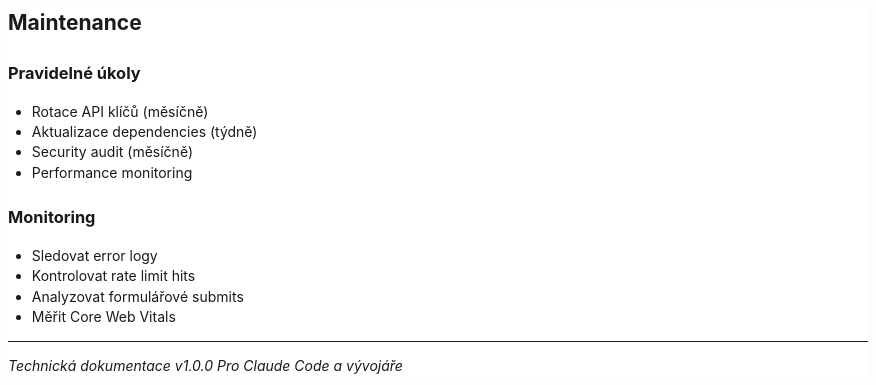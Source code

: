 ## Maintenance

### Pravidelné úkoly

- Rotace API klíčů (měsíčně)
- Aktualizace dependencies (týdně)
- Security audit (měsíčně)
- Performance monitoring

### Monitoring

- Sledovat error logy
- Kontrolovat rate limit hits
- Analyzovat formulářové submits
- Měřit Core Web Vitals

---

_Technická dokumentace v1.0.0_
_Pro Claude Code a vývojáře_

